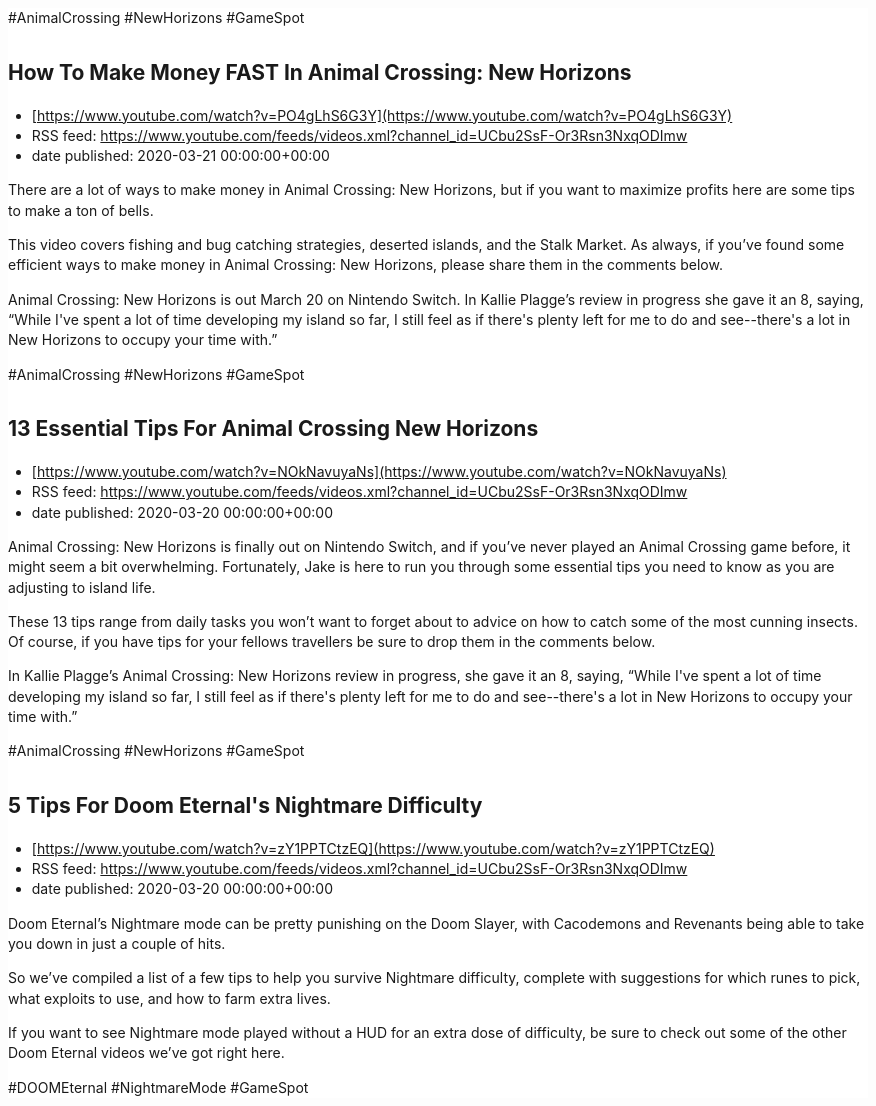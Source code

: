 #AnimalCrossing #NewHorizons #GameSpot

## How To Make Money FAST In Animal Crossing: New Horizons
 - [https://www.youtube.com/watch?v=PO4gLhS6G3Y](https://www.youtube.com/watch?v=PO4gLhS6G3Y)
 - RSS feed: https://www.youtube.com/feeds/videos.xml?channel_id=UCbu2SsF-Or3Rsn3NxqODImw
 - date published: 2020-03-21 00:00:00+00:00

There are a lot of ways to make money in Animal Crossing: New Horizons, but if you want to maximize profits here are some tips to make a ton of bells.

This video covers fishing and bug catching strategies, deserted islands, and the Stalk Market. As always, if you’ve found some efficient ways to make money in Animal Crossing: New Horizons, please share them in the comments below.

Animal Crossing: New Horizons is out March 20 on Nintendo Switch. In Kallie Plagge’s review in progress she gave it an 8, saying, “While I've spent a lot of time developing my island so far, I still feel as if there's plenty left for me to do and see--there's a lot in New Horizons to occupy your time with.”

#AnimalCrossing #NewHorizons #GameSpot

## 13 Essential Tips For Animal Crossing New Horizons
 - [https://www.youtube.com/watch?v=NOkNavuyaNs](https://www.youtube.com/watch?v=NOkNavuyaNs)
 - RSS feed: https://www.youtube.com/feeds/videos.xml?channel_id=UCbu2SsF-Or3Rsn3NxqODImw
 - date published: 2020-03-20 00:00:00+00:00

Animal Crossing: New Horizons is finally out on Nintendo Switch, and if you’ve never played an Animal Crossing game before, it might seem a bit overwhelming. Fortunately, Jake is here to run you through some essential tips you need to know as you are adjusting to island life.

These 13 tips range from daily tasks you won’t want to forget about to advice on how to catch some of the most cunning insects. Of course, if you have tips for your fellows travellers be sure to drop them in the comments below.

In Kallie Plagge’s Animal Crossing: New Horizons review in progress, she gave it an 8, saying, “While I've spent a lot of time developing my island so far, I still feel as if there's plenty left for me to do and see--there's a lot in New Horizons to occupy your time with.”

#AnimalCrossing #NewHorizons #GameSpot

## 5 Tips For Doom Eternal's Nightmare Difficulty
 - [https://www.youtube.com/watch?v=zY1PPTCtzEQ](https://www.youtube.com/watch?v=zY1PPTCtzEQ)
 - RSS feed: https://www.youtube.com/feeds/videos.xml?channel_id=UCbu2SsF-Or3Rsn3NxqODImw
 - date published: 2020-03-20 00:00:00+00:00

Doom Eternal’s Nightmare mode can be pretty punishing on the Doom Slayer, with Cacodemons and Revenants being able to take you down in just a couple of hits.

So we’ve compiled a list of a few tips to help you survive Nightmare difficulty, complete with suggestions for which runes to pick, what exploits to use, and how to farm extra lives.

If you want to see Nightmare mode played without a HUD for an extra dose of difficulty, be sure to check out some of the other Doom Eternal videos we’ve got right here.

#DOOMEternal #NightmareMode #GameSpot
